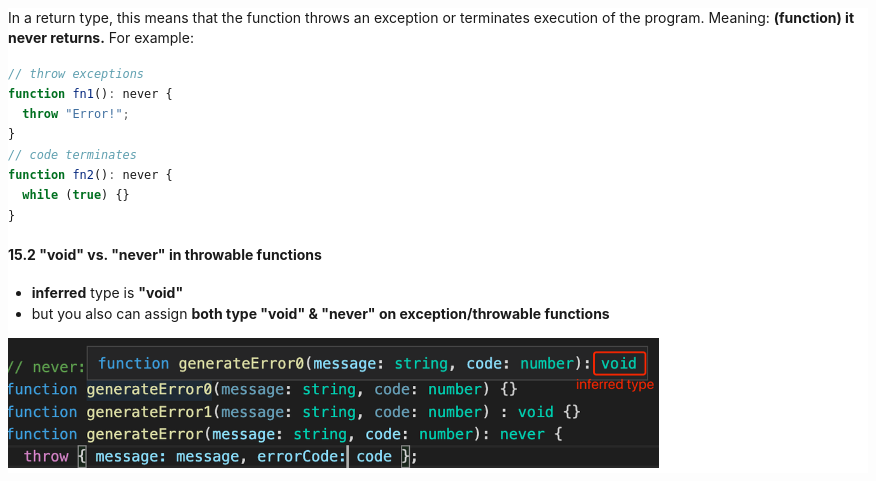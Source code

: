 In a return type, this means that the function throws an exception or terminates execution of the program. Meaning: **(function) it never returns.**
For example:

```js
// throw exceptions
function fn1(): never {
  throw "Error!";
}
// code terminates
function fn2(): never {
  while (true) {}
}
```

<div id="p15-2" />

#### 15.2 "void" vs. "never" in throwable functions

- **inferred** type is **"void"**
- but you also can assign **both type "void" & "never" on exception/throwable functions**

<img src="../assets/void-never-function-type.png" width="651" />
